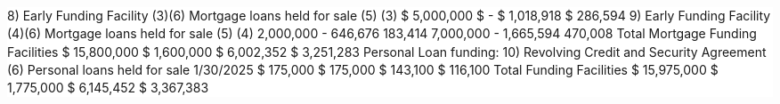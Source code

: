 <td></td>
</tr>
<tr>
<td>8) Early Funding Facility (3)(6)</td>
<td>Mortgage loans held for sale (5)</td>
<td>(3)</td>
<td>$ 5,000,000</td>
<td>$ -</td>
<td>$ 1,018,918</td>
<td>$ 286,594</td>
</tr>
<tr>
<td>9) Early Funding Facility (4)(6)</td>
<td>Mortgage loans held for sale (5)</td>
<td>(4)</td>
<td>2,000,000</td>
<td>-</td>
<td>646,676</td>
<td>183,414</td>
</tr>
<tr>
<td></td>
<td></td>
<td></td>
<td>7,000,000</td>
<td>-</td>
<td>1,665,594</td>
<td>470,008</td>
</tr>
<tr>
<td>Total Mortgage Funding Facilities</td>
<td></td>
<td></td>
<td>$ 15,800,000</td>
<td>$ 1,600,000</td>
<td>$ 6,002,352</td>
<td>$ 3,251,283</td>
</tr>
<tr>
<td>Personal Loan funding:</td>
<td></td>
<td></td>
<td></td>
<td></td>
<td></td>
<td></td>
</tr>
<tr>
<td>10) Revolving Credit and Security Agreement (6)</td>
<td>Personal loans held for sale</td>
<td>1/30/2025</td>
<td>$ 175,000</td>
<td>$ 175,000</td>
<td>$ 143,100</td>
<td>$ 116,100</td>
</tr>
<tr>
<td>Total Funding Facilities</td>
<td></td>
<td></td>
<td>$ 15,975,000</td>
<td>$ 1,775,000</td>
<td>$ 6,145,452</td>
<td>$ 3,367,383</td>